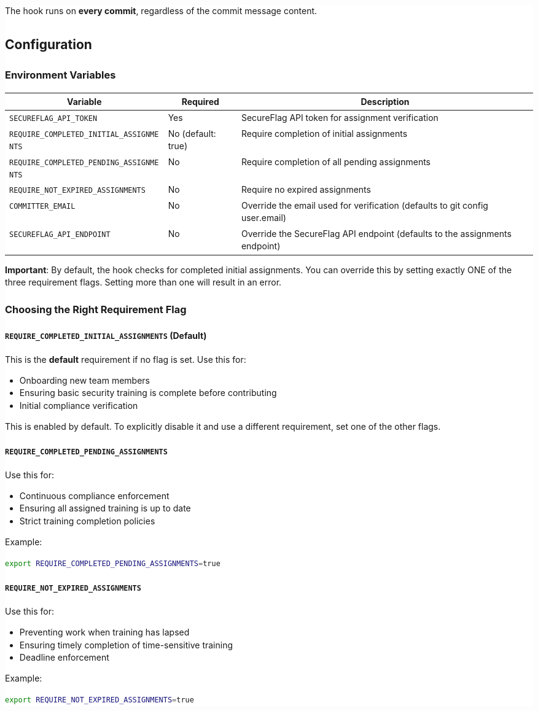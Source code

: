 The hook runs on **every commit**, regardless of the commit message content.

## Configuration

### Environment Variables

| Variable | Required | Description |
|----------|----------|-------------|
| `SECUREFLAG_API_TOKEN` | Yes | SecureFlag API token for assignment verification |
| `REQUIRE_COMPLETED_INITIAL_ASSIGNMENTS` | No (default: true) | Require completion of initial assignments |
| `REQUIRE_COMPLETED_PENDING_ASSIGNMENTS` | No | Require completion of all pending assignments |
| `REQUIRE_NOT_EXPIRED_ASSIGNMENTS` | No | Require no expired assignments |
| `COMMITTER_EMAIL` | No | Override the email used for verification (defaults to git config user.email) |
| `SECUREFLAG_API_ENDPOINT` | No | Override the SecureFlag API endpoint (defaults to the assignments endpoint) |

**Important**: By default, the hook checks for completed initial assignments. You can override this by setting exactly ONE of the three requirement flags. Setting more than one will result in an error.

### Choosing the Right Requirement Flag

#### `REQUIRE_COMPLETED_INITIAL_ASSIGNMENTS` (Default)
This is the **default** requirement if no flag is set. Use this for:
- Onboarding new team members
- Ensuring basic security training is complete before contributing
- Initial compliance verification

This is enabled by default. To explicitly disable it and use a different requirement, set one of the other flags.

#### `REQUIRE_COMPLETED_PENDING_ASSIGNMENTS`
Use this for:
- Continuous compliance enforcement
- Ensuring all assigned training is up to date
- Strict training completion policies

Example:
```sh
export REQUIRE_COMPLETED_PENDING_ASSIGNMENTS=true
```

#### `REQUIRE_NOT_EXPIRED_ASSIGNMENTS`
Use this for:
- Preventing work when training has lapsed
- Ensuring timely completion of time-sensitive training
- Deadline enforcement

Example:
```sh
export REQUIRE_NOT_EXPIRED_ASSIGNMENTS=true
```

